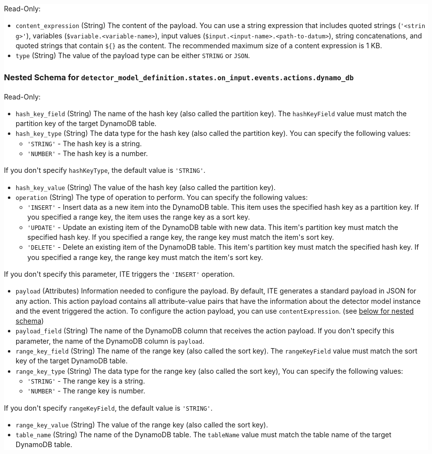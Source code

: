 Read-Only:

- `content_expression` (String) The content of the payload. You can use a string expression that includes quoted strings (``'<string>'``), variables (``$variable.<variable-name>``), input values (``$input.<input-name>.<path-to-datum>``), string concatenations, and quoted strings that contain ``${}`` as the content. The recommended maximum size of a content expression is 1 KB.
- `type` (String) The value of the payload type can be either ``STRING`` or ``JSON``.



<a id="nestedatt--detector_model_definition--states--on_input--events--actions--dynamo_db"></a>
### Nested Schema for `detector_model_definition.states.on_input.events.actions.dynamo_db`

Read-Only:

- `hash_key_field` (String) The name of the hash key (also called the partition key). The ``hashKeyField`` value must match the partition key of the target DynamoDB table.
- `hash_key_type` (String) The data type for the hash key (also called the partition key). You can specify the following values:
  +   ``'STRING'`` - The hash key is a string.
  +   ``'NUMBER'`` - The hash key is a number.
  
 If you don't specify ``hashKeyType``, the default value is ``'STRING'``.
- `hash_key_value` (String) The value of the hash key (also called the partition key).
- `operation` (String) The type of operation to perform. You can specify the following values: 
  +   ``'INSERT'`` - Insert data as a new item into the DynamoDB table. This item uses the specified hash key as a partition key. If you specified a range key, the item uses the range key as a sort key.
  +   ``'UPDATE'`` - Update an existing item of the DynamoDB table with new data. This item's partition key must match the specified hash key. If you specified a range key, the range key must match the item's sort key.
  +   ``'DELETE'`` - Delete an existing item of the DynamoDB table. This item's partition key must match the specified hash key. If you specified a range key, the range key must match the item's sort key.
  
 If you don't specify this parameter, ITE triggers the ``'INSERT'`` operation.
- `payload` (Attributes) Information needed to configure the payload.
 By default, ITE generates a standard payload in JSON for any action. This action payload contains all attribute-value pairs that have the information about the detector model instance and the event triggered the action. To configure the action payload, you can use ``contentExpression``. (see [below for nested schema](#nestedatt--detector_model_definition--states--on_input--events--actions--dynamo_db--payload))
- `payload_field` (String) The name of the DynamoDB column that receives the action payload.
 If you don't specify this parameter, the name of the DynamoDB column is ``payload``.
- `range_key_field` (String) The name of the range key (also called the sort key). The ``rangeKeyField`` value must match the sort key of the target DynamoDB table.
- `range_key_type` (String) The data type for the range key (also called the sort key), You can specify the following values:
  +   ``'STRING'`` - The range key is a string.
  +   ``'NUMBER'`` - The range key is number.
  
 If you don't specify ``rangeKeyField``, the default value is ``'STRING'``.
- `range_key_value` (String) The value of the range key (also called the sort key).
- `table_name` (String) The name of the DynamoDB table. The ``tableName`` value must match the table name of the target DynamoDB table.
